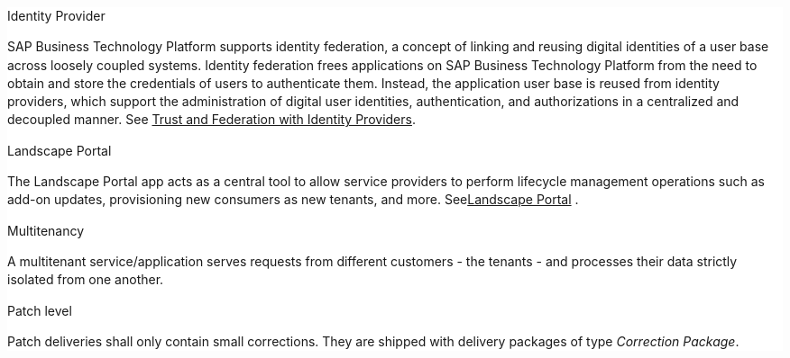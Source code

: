 </td>
</tr>
<tr>
<td valign="top">

Identity Provider

</td>
<td valign="top">

SAP Business Technology Platform supports identity federation, a concept of linking and reusing digital identities of a user base across loosely coupled systems. Identity federation frees applications on SAP Business Technology Platform from the need to obtain and store the credentials of users to authenticate them. Instead, the application user base is reused from identity providers, which support the administration of digital user identities, authentication, and authorizations in a centralized and decoupled manner. See [Trust and Federation with Identity Providers](../50-administration-and-ops/trust-and-federation-with-identity-providers-cb1bc8f.md).

</td>
</tr>
<tr>
<td valign="top">

Landscape Portal

</td>
<td valign="top">

The Landscape Portal app acts as a central tool to allow service providers to perform lifecycle management operations such as add-on updates, provisioning new consumers as new tenants, and more. See[Landscape Portal](https://help.sap.com/docs/help/d91c4152c3d74c12bc9bd4ed92681902/6aa0a773510e4c82b167fcca4c755327.html?locale=en-US) .

</td>
</tr>
<tr>
<td valign="top">

Multitenancy

</td>
<td valign="top">

A multitenant service/application serves requests from different customers - the tenants - and processes their data strictly isolated from one another.

</td>
</tr>
<tr>
<td valign="top">

Patch level

</td>
<td valign="top">

Patch deliveries shall only contain small corrections. They are shipped with delivery packages of type *Correction Package*.
